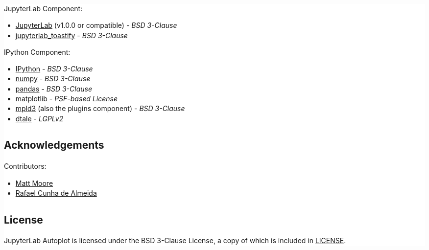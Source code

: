 JupyterLab Component:

- [JupyterLab](https://jupyter.org/) (v1.0.0 or compatible) - *BSD 3-Clause*
- [jupyterlab_toastify](https://www.npmjs.com/package/jupyterlab_toastify) - *BSD 3-Clause*

IPython Component:

- [IPython](https://ipython.org/) - *BSD 3-Clause*
- [numpy](https://numpy.org/) - *BSD 3-Clause*
- [pandas](https://pandas.pydata.org/) - *BSD 3-Clause*
- [matplotlib](https://matplotlib.org/) - *PSF-based License*
- [mpld3](https://mpld3.github.io/) (also the plugins component) - *BSD 3-Clause*
- [dtale](https://github.com/man-group/dtale) - *LGPLv2*

## Acknowledgements

Contributors:

- [Matt Moore](https://github.com/m-c-moore)
- [Rafael Cunha de Almeida](https://github.com/aflag)

## License

JupyterLab Autoplot is licensed under the BSD 3-Clause License, a copy of which is included in [LICENSE](LICENSE).

